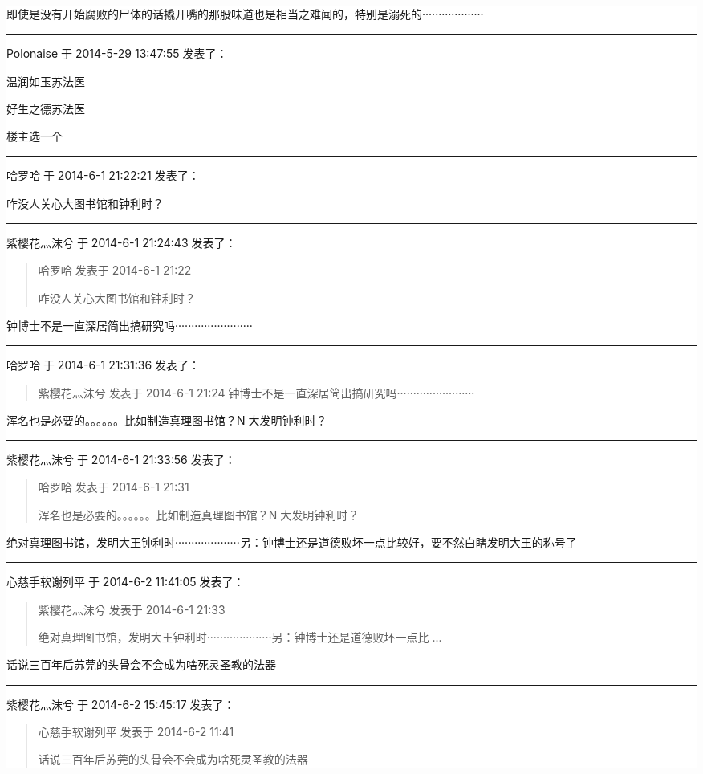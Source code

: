 即使是没有开始腐败的尸体的话撬开嘴的那股味道也是相当之难闻的，特别是溺死的···················

---

Polonaise 于 2014-5-29 13:47:55 发表了：

温润如玉苏法医

好生之德苏法医

楼主选一个

---

哈罗哈 于 2014-6-1 21:22:21 发表了：

咋没人关心大图书馆和钟利时？

---

紫樱花灬沫兮 于 2014-6-1 21:24:43 发表了：

> 哈罗哈 发表于 2014-6-1 21:22
>
> 咋没人关心大图书馆和钟利时？

钟博士不是一直深居简出搞研究吗························

---

哈罗哈 于 2014-6-1 21:31:36 发表了：

> 紫樱花灬沫兮 发表于 2014-6-1 21:24 钟博士不是一直深居简出搞研究吗························

浑名也是必要的。。。。。。比如制造真理图书馆？N 大发明钟利时？

---

紫樱花灬沫兮 于 2014-6-1 21:33:56 发表了：

> 哈罗哈 发表于 2014-6-1 21:31
>
> 浑名也是必要的。。。。。。比如制造真理图书馆？N 大发明钟利时？

绝对真理图书馆，发明大王钟利时····················另：钟博士还是道德败坏一点比较好，要不然白瞎发明大王的称号了

---

心慈手软谢列平 于 2014-6-2 11:41:05 发表了：

> 紫樱花灬沫兮 发表于 2014-6-1 21:33
>
> 绝对真理图书馆，发明大王钟利时····················另：钟博士还是道德败坏一点比 ...

话说三百年后苏莞的头骨会不会成为啥死灵圣教的法器

---

紫樱花灬沫兮 于 2014-6-2 15:45:17 发表了：

> 心慈手软谢列平 发表于 2014-6-2 11:41
>
> 话说三百年后苏莞的头骨会不会成为啥死灵圣教的法器
